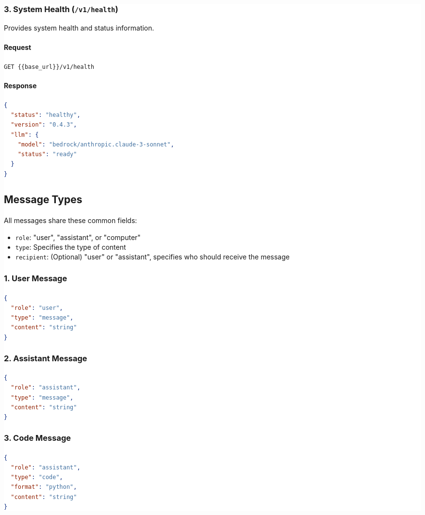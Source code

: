 ### 3. System Health (`/v1/health`)

Provides system health and status information.

#### Request

```http
GET {{base_url}}/v1/health
```

#### Response

```json
{
  "status": "healthy",
  "version": "0.4.3",
  "llm": {
    "model": "bedrock/anthropic.claude-3-sonnet",
    "status": "ready"
  }
}
```

## Message Types

All messages share these common fields:
- `role`: "user", "assistant", or "computer"
- `type`: Specifies the type of content
- `recipient`: (Optional) "user" or "assistant", specifies who should receive the message

### 1. User Message
```json
{
  "role": "user",
  "type": "message",
  "content": "string"
}
```

### 2. Assistant Message
```json
{
  "role": "assistant",
  "type": "message",
  "content": "string"
}
```

### 3. Code Message
```json
{
  "role": "assistant",
  "type": "code",
  "format": "python",
  "content": "string"
}
```
